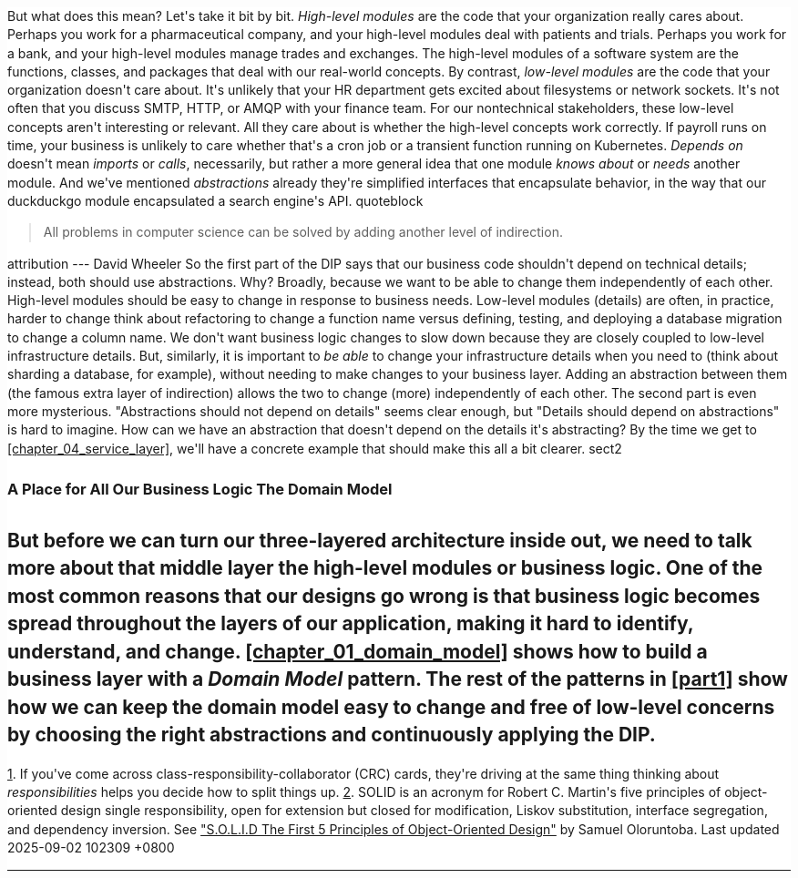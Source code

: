But what does this mean? Let's take it bit by bit.
*High-level modules* are the code that your organization really cares about. Perhaps you work for a pharmaceutical company, and your high-level modules deal with patients and trials. Perhaps you work for a bank, and your high-level modules manage trades and exchanges. The high-level modules of a software system are the functions, classes, and packages that deal with our real-world concepts.
By contrast, *low-level modules* are the code that your organization doesn't care about. It's unlikely that your HR department gets excited about filesystems or network sockets. It's not often that you discuss SMTP, HTTP, or AMQP with your finance team. For our nontechnical stakeholders, these low-level concepts aren't interesting or relevant. All they care about is whether the high-level concepts work correctly. If payroll runs on time, your business is unlikely to care whether that's a cron job or a transient function running on Kubernetes.
*Depends on* doesn't mean *imports* or *calls*, necessarily, but rather a more general idea that one module *knows about* or *needs* another module.
And we've mentioned *abstractions* already they're simplified interfaces that encapsulate behavior, in the way that our duckduckgo module encapsulated a search engine's API.
quoteblock
>
> All problems in computer science can be solved by adding another level of indirection.
>
attribution
--- David Wheeler
So the first part of the DIP says that our business code shouldn't depend on technical details; instead, both should use abstractions.
Why? Broadly, because we want to be able to change them independently of each other. High-level modules should be easy to change in response to business needs. Low-level modules (details) are often, in practice, harder to change think about refactoring to change a function name versus defining, testing, and deploying a database migration to change a column name. We don't want business logic changes to slow down because they are closely coupled to low-level infrastructure details. But, similarly, it is important to *be able* to change your infrastructure details when you need to (think about sharding a database, for example), without needing to make changes to your business layer. Adding an abstraction between them (the famous extra layer of indirection) allows the two to change (more) independently of each other.
The second part is even more mysterious. \"Abstractions should not depend on details\" seems clear enough, but \"Details should depend on abstractions\" is hard to imagine. How can we have an abstraction that doesn't depend on the details it's abstracting? By the time we get to [\[chapter_04_service_layer\]](#chapter_04_service_layer), we'll have a concrete example that should make this all a bit clearer.
sect2
### A Place for All Our Business Logic The Domain Model
But before we can turn our three-layered architecture inside out, we need to talk more about that middle layer the high-level modules or business logic. One of the most common reasons that our designs go wrong is that business logic becomes spread throughout the layers of our application, making it hard to identify, understand, and change.
[\[chapter_01_domain_model\]](#chapter_01_domain_model) shows how to build a business layer with a *Domain Model* pattern. The rest of the patterns in [\[part1\]](#part1) show how we can keep the domain model easy to change and free of low-level concerns by choosing the right abstractions and continuously applying the DIP.
------------------------------------------------------------------------
[1](#_footnoteref_1). If you've come across class-responsibility-collaborator (CRC) cards, they're driving at the same thing thinking about *responsibilities* helps you decide how to split things up.
[2](#_footnoteref_2). SOLID is an acronym for Robert C. Martin's five principles of object-oriented design single responsibility, open for extension but closed for modification, Liskov substitution, interface segregation, and dependency inversion. See [\"S.O.L.I.D The First 5 Principles of Object-Oriented Design\"](https//oreil.ly/UFM7U) by Samuel Oloruntoba.
Last updated 2025-09-02 102309 +0800

---